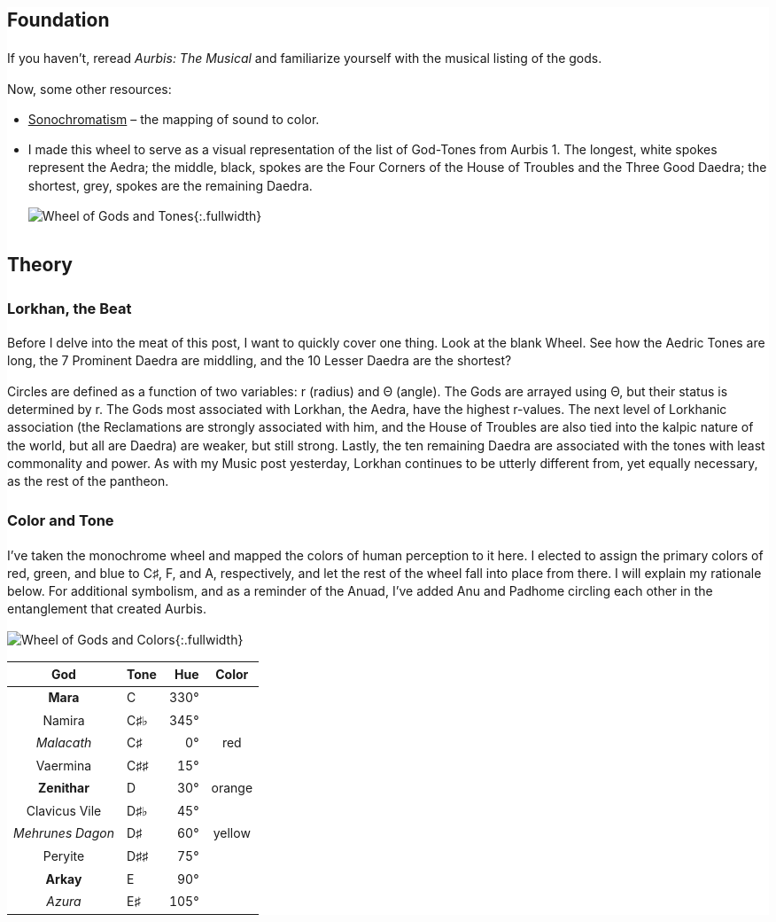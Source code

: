 ## Foundation

If you haven’t, reread *Aurbis: The Musical* and familiarize yourself with the
musical listing of the gods.

Now, some other resources:

- [Sonochromatism][sonochrome] – the mapping of sound to color.

- I made this wheel to serve as a visual representation of the list of God-Tones
  from Aurbis 1. The longest, white spokes represent the Aedra; the middle,
  black, spokes are the Four Corners of the House of Troubles and the Three Good
  Daedra; the shortest, grey, spokes are the remaining Daedra.

  ![Wheel of Gods and Tones][wheel-nocolor]{:.fullwidth}

## Theory

### Lorkhan, the Beat

Before I delve into the meat of this post, I want to quickly cover one thing.
Look at the blank Wheel. See how the Aedric Tones are long, the 7 Prominent
Daedra are middling, and the 10 Lesser Daedra are the shortest?

Circles are defined as a function of two variables: r (radius) and Θ (angle).
The Gods are arrayed using Θ, but their status is determined by r. The Gods most
associated with Lorkhan, the Aedra, have the highest r-values. The next level of
Lorkhanic association (the Reclamations are strongly associated with him, and
the House of Troubles are also tied into the kalpic nature of the world, but all
are Daedra) are weaker, but still strong. Lastly, the ten remaining Daedra are
associated with the tones with least commonality and power. As with my Music
post yesterday, Lorkhan continues to be utterly different from, yet equally
necessary, as the rest of the pantheon.

### Color and Tone

I’ve taken the monochrome wheel and mapped the colors of human perception to it
here. I elected to assign the primary colors of red, green, and blue to C♯, F,
and A, respectively, and let the rest of the wheel fall into place from there. I
will explain my rationale below. For additional symbolism, and as a reminder of
the Anuad, I’ve added Anu and Padhome circling each other in the entanglement
that created Aurbis.

![Wheel of Gods and Colors][wheel-color]{:.fullwidth}

|       God        | Tone |  Hue |  Color  |
| :--------------: | :--- | ---: | :-----: |
|     **Mara**     | C    | 330° |         |
|      Namira      | C♯♭  | 345° |         |
|    *Malacath*    | C♯   |   0° |   red   |
|     Vaermina     | C♯♯  |  15° |         |
|   **Zenithar**   | D    |  30° | orange  |
|  Clavicus Vile   | D♯♭  |  45° |         |
| *Mehrunes Dagon* | D♯   |  60° | yellow  |
|     Peryite      | D♯♯  |  75° |         |
|    **Arkay**     | E    |  90° |         |
|     *Azura*      | E♯   | 105° |         |

  [Mike Bostock]: https://bl.ocks.org/mbostock/310c99e53880faec2434
[*Aurbis: The Musical*]: //myrrlyn.net/oeuvre/aurbis-1-musical
[sonochrome]: https://en.wikipedia.org/wiki/Sonochromatism
[tau]: https://tauday.com/tau-manifesto
[wheel-nocolor]: //myrrlyn.net/oeuvre/images/tones.svg?key=d-major&color=no-color&classes=no-swirl
[wheel-color]: //myrrlyn.net/oeuvre/images/tones.svg?key=d-major&color=cube-helix